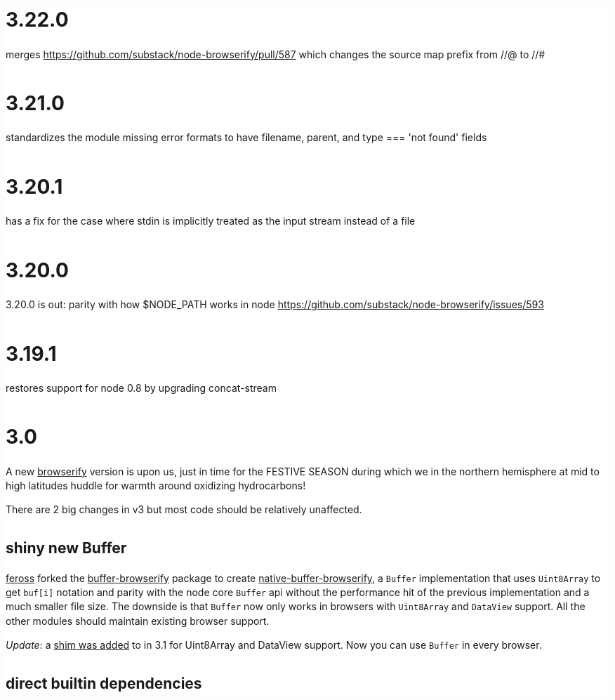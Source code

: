 # 3.22.0

merges https://github.com/substack/node-browserify/pull/587  which changes the source map prefix from //@ to //#

# 3.21.0

standardizes the module missing error formats to have filename, parent, and type === 'not found' fields

# 3.20.1

has a fix for the case where stdin is implicitly treated as the input stream instead of a file

# 3.20.0

3.20.0 is out: parity with how $NODE_PATH works in node https://github.com/substack/node-browserify/issues/593

# 3.19.1

restores support for node 0.8 by upgrading concat-stream

# 3.0

A new [browserify](http://browserify.org) version is upon us, just in time for
the FESTIVE SEASON during which we in the northern hemisphere at mid to high
latitudes huddle for warmth around oxidizing hydrocarbons!

There are 2 big changes in v3 but most code should be relatively unaffected.

## shiny new Buffer

[feross](https://github.com/feross) forked
the [buffer-browserify](https://npmjs.org/package/buffer-browserify) package
to create
[native-buffer-browserify](https://npmjs.org/package/native-buffer-browserify),
a `Buffer` implementation that uses `Uint8Array` to get `buf[i]` notation and
parity with the node core `Buffer` api without the performance hit of the
previous implementation and a much smaller file size. The downside is that
`Buffer` now only works in browsers with `Uint8Array` and `DataView` support.
All the other modules should maintain existing browser support.

*Update*: a [shim was added](https://npmjs.org/package/typedarray)
to in 3.1 for Uint8Array and DataView support. Now you can use `Buffer` in every
browser.

## direct builtin dependencies
